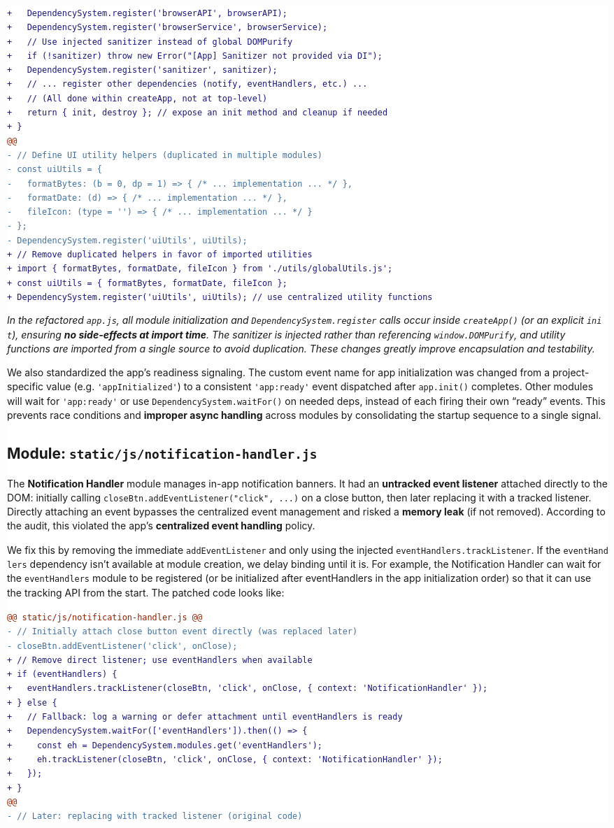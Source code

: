 ```diff
+   DependencySystem.register('browserAPI', browserAPI);
+   DependencySystem.register('browserService', browserService);
+   // Use injected sanitizer instead of global DOMPurify
+   if (!sanitizer) throw new Error("[App] Sanitizer not provided via DI");
+   DependencySystem.register('sanitizer', sanitizer);
+   // ... register other dependencies (notify, eventHandlers, etc.) ...
+   // (All done within createApp, not at top-level)
+   return { init, destroy }; // expose an init method and cleanup if needed
+ }
@@
- // Define UI utility helpers (duplicated in multiple modules)
- const uiUtils = {
-   formatBytes: (b = 0, dp = 1) => { /* ... implementation ... */ },
-   formatDate: (d) => { /* ... implementation ... */ },
-   fileIcon: (type = '') => { /* ... implementation ... */ }
- };
- DependencySystem.register('uiUtils', uiUtils);
+ // Remove duplicated helpers in favor of imported utilities
+ import { formatBytes, formatDate, fileIcon } from './utils/globalUtils.js';
+ const uiUtils = { formatBytes, formatDate, fileIcon };
+ DependencySystem.register('uiUtils', uiUtils); // use centralized utility functions
```

_In the refactored `app.js`, all module initialization and `DependencySystem.register` calls occur inside `createApp()` (or an explicit `init`), ensuring **no side-effects at import time**. The sanitizer is injected rather than referencing `window.DOMPurify`, and utility functions are imported from a single source to avoid duplication. These changes greatly improve encapsulation and testability._

We also standardized the app’s readiness signaling. The custom event name for app initialization was changed from a project-specific value (e.g. `'appInitialized'`) to a consistent `'app:ready'` event dispatched after `app.init()` completes. Other modules will wait for `'app:ready'` or use `DependencySystem.waitFor()` on needed deps, instead of each firing their own “ready” events. This prevents race conditions and **improper async handling** across modules by consolidating the startup sequence to a single signal.

## Module: `static/js/notification-handler.js`

The **Notification Handler** module manages in-app notification banners. It had an **untracked event listener** attached directly to the DOM: initially calling `closeBtn.addEventListener("click", ...)` on a close button, then later replacing it with a tracked listener. Directly attaching an event bypasses the centralized event management and risked a **memory leak** (if not removed). According to the audit, this violated the app’s **centralized event handling** policy.

We fix this by removing the immediate `addEventListener` and only using the injected `eventHandlers.trackListener`. If the `eventHandlers` dependency isn’t available at module creation, we delay binding until it is. For example, the Notification Handler can wait for the `eventHandlers` module to be registered (or be initialized after eventHandlers in the app initialization order) so that it can use the tracking API from the start. The patched code looks like:

```diff
@@ static/js/notification-handler.js @@
- // Initially attach close button event directly (was replaced later)
- closeBtn.addEventListener('click', onClose);
+ // Remove direct listener; use eventHandlers when available
+ if (eventHandlers) {
+   eventHandlers.trackListener(closeBtn, 'click', onClose, { context: 'NotificationHandler' });
+ } else {
+   // Fallback: log a warning or defer attachment until eventHandlers is ready
+   DependencySystem.waitFor(['eventHandlers']).then(() => {
+     const eh = DependencySystem.modules.get('eventHandlers');
+     eh.trackListener(closeBtn, 'click', onClose, { context: 'NotificationHandler' });
+   });
+ }
@@
- // Later: replacing with tracked listener (original code)
```